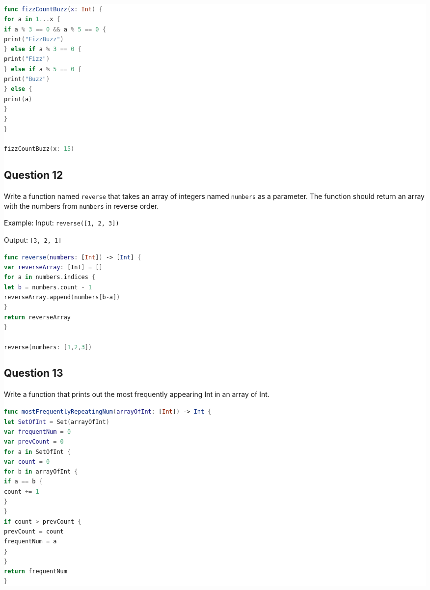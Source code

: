 ```swift
func fizzCountBuzz(x: Int) {
for a in 1...x {
if a % 3 == 0 && a % 5 == 0 {
print("FizzBuzz")
} else if a % 3 == 0 {
print("Fizz")
} else if a % 5 == 0 {
print("Buzz")
} else {
print(a)
}
}
}

fizzCountBuzz(x: 15)
```


## Question 12

Write a function named `reverse` that takes an array of integers named `numbers` as a parameter. The function should return an array with the numbers from `numbers` in reverse order.


Example:
Input: `reverse([1, 2, 3])`

Output: `[3, 2, 1]`

```swift
func reverse(numbers: [Int]) -> [Int] {
var reverseArray: [Int] = []
for a in numbers.indices {
let b = numbers.count - 1
reverseArray.append(numbers[b-a])
}
return reverseArray
}

reverse(numbers: [1,2,3])
```
## Question 13

Write a function that prints out the most frequently appearing Int in an array of Int.

```swift
func mostFrequentlyRepeatingNum(arrayOfInt: [Int]) -> Int {
let SetOfInt = Set(arrayOfInt)
var frequentNum = 0
var prevCount = 0
for a in SetOfInt {
var count = 0
for b in arrayOfInt {
if a == b {
count += 1
}
}
if count > prevCount {
prevCount = count
frequentNum = a
}
}
return frequentNum
}

```